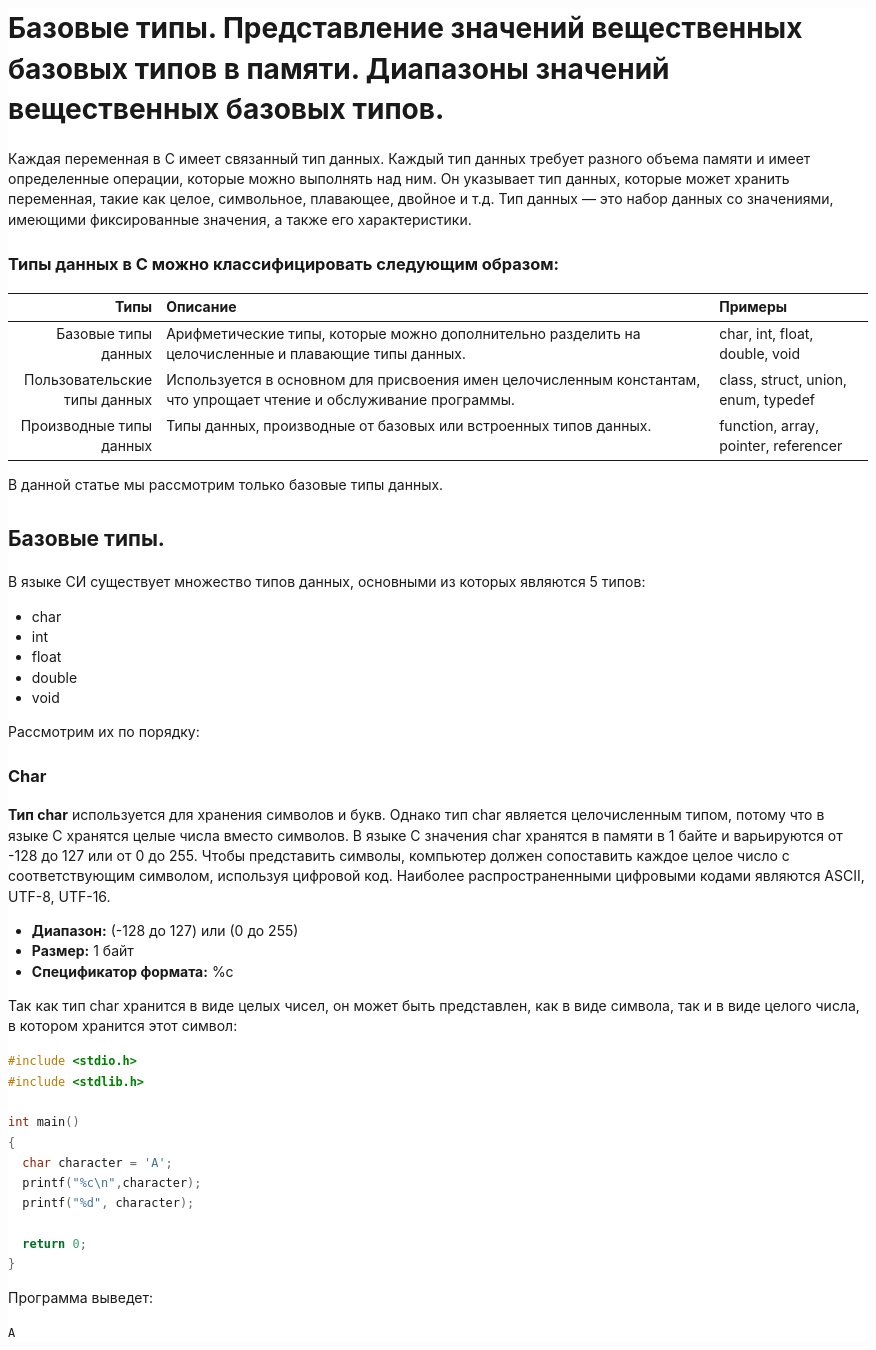 # Базовые типы. Представление значений вещественных базовых типов в памяти. Диапазоны значений вещественных базовых типов. 

Каждая переменная в C имеет связанный тип данных. Каждый тип данных требует разного объема памяти и имеет определенные операции, которые можно выполнять над ним.
Он указывает тип данных, которые может хранить переменная, такие как целое, символьное, плавающее, двойное и т.д.
Тип данных — это набор данных со значениями, имеющими фиксированные значения, а также его характеристики.

### Типы данных в C можно классифицировать следующим образом:
| Типы | Описание | Примеры |
|-----:|:---------|:--------|
| Базовые типы данных | Арифметические типы, которые можно дополнительно разделить на целочисленные и плавающие типы данных. | char, int, float, double, void |
| Пользовательские типы данных | Используется в основном для присвоения имен целочисленным константам, что упрощает чтение и обслуживание программы. | class, struct, union, enum, typedef|
| Производные типы данных | Типы данных, производные от базовых или встроенных типов данных.| function, array, pointer, referencer|

В данной статье мы рассмотрим только базовые типы данных.

## Базовые типы.

В языке СИ существует множество типов данных, основными из которых являются 5 типов:
- char
- int
- float
- double
- void

Рассмотрим их по порядку:

### Char

**Тип сhar** используется для хранения символов и букв. Однако тип char является целочисленным типом, потому что в языке C хранятся целые числа вместо символов.
В языке C значения char хранятся в памяти в 1 байте и варьируются от -128 до 127 или от 0 до 255. Чтобы представить символы, компьютер должен сопоставить
каждое целое число с соответствующим символом, используя цифровой код. Наиболее распространенными цифровыми кодами являются ASCII, UTF-8, UTF-16.

- **Диапазон:** (-128 до 127) или (0 до 255)
- **Размер:** 1 байт
- **Спецификатор формата:** %c

Так как тип char хранится в виде целых чисел, он может быть представлен, как в виде символа, так и в виде целого числа, в котором хранится этот символ:
```c
#include <stdio.h>
#include <stdlib.h>
 
int main()
{
  char character = 'A';
  printf("%c\n",character);
  printf("%d", character);
    
  return 0;
}
```
Программа выведет:
```
A
```